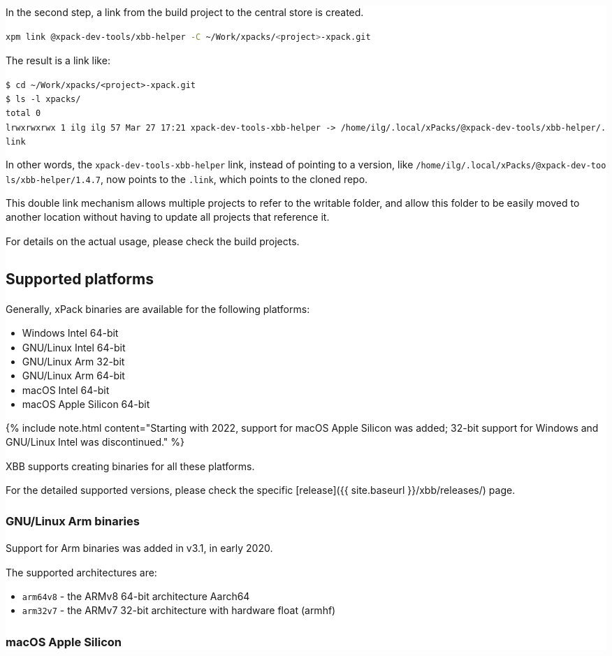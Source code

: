 In the second step, a link from the build project to the central store
is created.

```sh
xpm link @xpack-dev-tools/xbb-helper -C ~/Work/xpacks/<project>-xpack.git
```

The result is a link like:

```console
$ cd ~/Work/xpacks/<project>-xpack.git
$ ls -l xpacks/
total 0
lrwxrwxrwx 1 ilg ilg 57 Mar 27 17:21 xpack-dev-tools-xbb-helper -> /home/ilg/.local/xPacks/@xpack-dev-tools/xbb-helper/.link
```

In other words, the `xpack-dev-tools-xbb-helper` link, instead of pointing
to a version, like `/home/ilg/.local/xPacks/@xpack-dev-tools/xbb-helper/1.4.7`,
now points to the `.link`, which points to the cloned repo.

This double link mechanism allows multiple projects to refer to the writable
folder, and allow this folder to be easily moved to another location
without having to update all projects that reference it.

For details on the actual usage, please check the
build projects.

## Supported platforms

Generally, xPack binaries are available for the following platforms:

- Windows Intel 64-bit
- GNU/Linux Intel 64-bit
- GNU/Linux Arm 32-bit
- GNU/Linux Arm 64-bit
- macOS Intel 64-bit
- macOS Apple Silicon 64-bit

{% include note.html content="Starting with 2022, support for
macOS Apple Silicon was added; 32-bit support for Windows and
GNU/Linux Intel was discontinued." %}

XBB supports creating binaries for all these platforms.

For the detailed supported versions, please check the specific
[release]({{ site.baseurl }}/xbb/releases/) page.

### GNU/Linux Arm binaries

Support for Arm binaries was added in v3.1, in early 2020.

The supported architectures are:

- `arm64v8` - the ARMv8 64-bit architecture Aarch64
- `arm32v7` - the ARMv7 32-bit architecture with hardware float (armhf)

### macOS Apple Silicon
